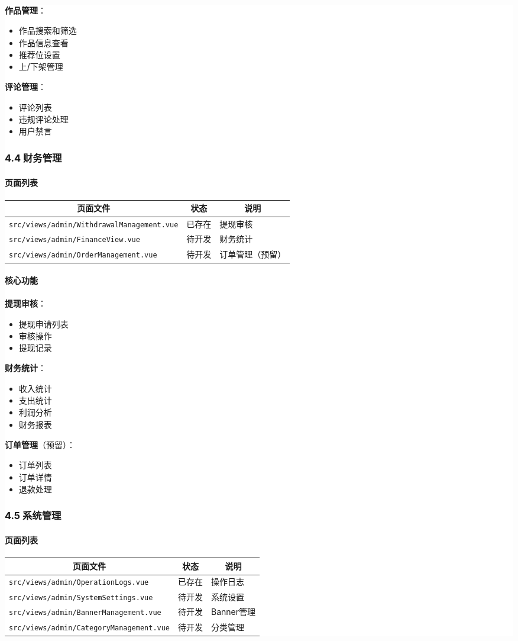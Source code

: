 **作品管理**：

- 作品搜索和筛选
- 作品信息查看
- 推荐位设置
- 上/下架管理

**评论管理**：

- 评论列表
- 违规评论处理
- 用户禁言

### 4.4 财务管理

#### 页面列表

| 页面文件                                   | 状态   | 说明             |
| ------------------------------------------ | ------ | ---------------- |
| `src/views/admin/WithdrawalManagement.vue` | 已存在 | 提现审核         |
| `src/views/admin/FinanceView.vue`          | 待开发 | 财务统计         |
| `src/views/admin/OrderManagement.vue`      | 待开发 | 订单管理（预留） |

#### 核心功能

**提现审核**：

- 提现申请列表
- 审核操作
- 提现记录

**财务统计**：

- 收入统计
- 支出统计
- 利润分析
- 财务报表

**订单管理**（预留）：

- 订单列表
- 订单详情
- 退款处理

### 4.5 系统管理

#### 页面列表

| 页面文件                                 | 状态   | 说明       |
| ---------------------------------------- | ------ | ---------- |
| `src/views/admin/OperationLogs.vue`      | 已存在 | 操作日志   |
| `src/views/admin/SystemSettings.vue`     | 待开发 | 系统设置   |
| `src/views/admin/BannerManagement.vue`   | 待开发 | Banner管理 |
| `src/views/admin/CategoryManagement.vue` | 待开发 | 分类管理   |
